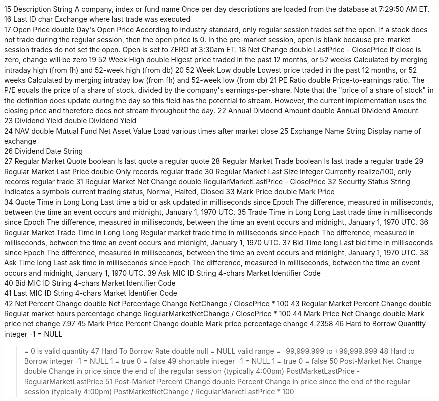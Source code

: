 15	Description	String	A company, index or fund name	Once per day descriptions are loaded from the database at 7:29:50 AM ET.
16	Last ID	char	Exchange where last trade was executed	 
17	Open Price	double	Day's Open Price According to industry standard, only regular session trades set the open.
If a stock does not trade during the regular session, then the open price is 0.
In the pre-market session, open is blank because pre-market session trades do not set the open. 
Open is set to ZERO at 3:30am ET.
18	Net Change	double	 	LastPrice - ClosePrice
If close is zero, change will be zero
19	52 Week High	double	Higest price traded in the past 12 months, or 52 weeks	Calculated by merging intraday high (from fh) and 52-week high (from db)
20	52 Week Low	double	Lowest price traded in the past 12 months, or 52 weeks	Calculated by merging intraday low (from fh) and 52-week low (from db)
21	PE Ratio	double	Price-to-earnings ratio. 
The P/E equals the price of a share of stock, divided by the company's earnings-per-share.	Note that the "price of a share of stock" in the definition does update during the day so this field has the potential to stream. However, the current implementation uses the closing price and therefore does not stream throughout the day.
22	Annual Dividend Amount	double	Annual Dividend Amount	 
23	Dividend Yield	double	Dividend Yield	 
24	NAV	double	Mutual Fund Net Asset Value	Load various times after market close
25	Exchange Name	String	Display name of exchange	 
26	Dividend Date	String	 	 
27	Regular Market Quote	boolean	 	Is last quote a regular quote
28	Regular Market Trade	boolean	 	Is last trade a regular trade
29	Regular Market Last Price	double	 	Only records regular trade
30	Regular Market Last Size	integer	 	Currently realize/100, only records regular trade
31	Regular Market Net Change	double	 	RegularMarketLastPrice - ClosePrice
32	Security Status	String	 	Indicates a symbols current trading status, Normal, Halted, Closed
33	Mark Price	double	Mark Price	 
34	Quote Time in Long	Long	Last time a bid or ask updated in milliseconds since Epoch	The difference, measured in milliseconds, between the time an event occurs and midnight, January 1, 1970 UTC.
35	Trade Time in Long	Long	Last trade time in milliseconds since Epoch	The difference, measured in milliseconds, between the time an event occurs and midnight, January 1, 1970 UTC.
36	Regular Market Trade Time in Long	Long	Regular market trade time in milliseconds since Epoch	The difference, measured in milliseconds, between the time an event occurs and midnight, January 1, 1970 UTC.
37	Bid Time	long	Last bid time in milliseconds since Epoch	The difference, measured in milliseconds, between the time an event occurs and midnight, January 1, 1970 UTC.
38	Ask Time	long	Last ask time in milliseconds since Epoch	The difference, measured in milliseconds, between the time an event occurs and midnight, January 1, 1970 UTC.
39	Ask MIC ID	String	4-chars Market Identifier Code	 
40	Bid MIC ID	String	4-chars Market Identifier Code	 
41	Last MIC ID	String	4-chars Market Identifier Code	 
42	Net Percent Change	double	Net Percentage Change	NetChange / ClosePrice * 100
43	Regular Market Percent Change	double	Regular market hours percentage change	RegularMarketNetChange / ClosePrice * 100
44	Mark Price Net Change	double	Mark price net change	7.97
45	Mark Price Percent Change	double	Mark price percentage change	4.2358
46	Hard to Borrow Quantity	integer	 	-1 = NULL
>= 0 is valid quantity
47	Hard To Borrow Rate	double	 	null = NULL
valid range = -99,999.999 to +99,999.999
48	Hard to Borrow	integer	 	-1 = NULL
1 = true
0 = false
49	shortable	integer	 	-1 = NULL
1 = true
0 = false
50	Post-Market Net Change	double	Change in price since the end of the regular session (typically 4:00pm)	PostMarketLastPrice - RegularMarketLastPrice
51	Post-Market Percent Change	double	Percent Change in price since the end of the regular session (typically 4:00pm)	PostMarketNetChange / RegularMarketLastPrice * 100